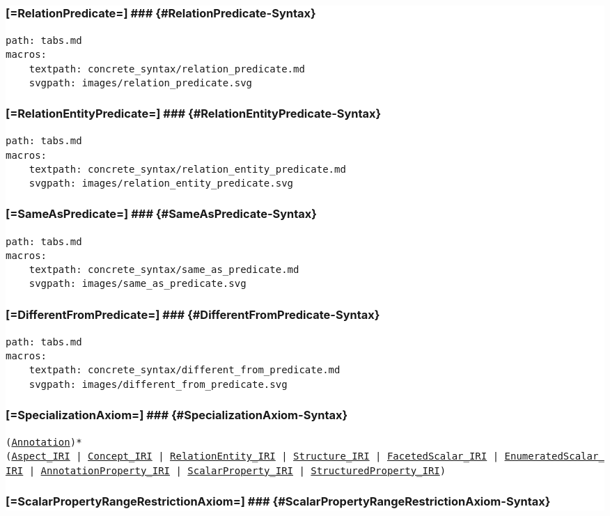 ### [=RelationPredicate=] ### {#RelationPredicate-Syntax}

<pre class="include">
path: tabs.md
macros:
	textpath: concrete_syntax/relation_predicate.md
    svgpath: images/relation_predicate.svg
</pre>

### [=RelationEntityPredicate=] ### {#RelationEntityPredicate-Syntax}

<pre class="include">
path: tabs.md
macros:
	textpath: concrete_syntax/relation_entity_predicate.md
    svgpath: images/relation_entity_predicate.svg
</pre>

### [=SameAsPredicate=] ### {#SameAsPredicate-Syntax}

<pre class="include">
path: tabs.md
macros:
	textpath: concrete_syntax/same_as_predicate.md
    svgpath: images/same_as_predicate.svg
</pre>

### [=DifferentFromPredicate=] ### {#DifferentFromPredicate-Syntax}

<pre class="include">
path: tabs.md
macros:
	textpath: concrete_syntax/different_from_predicate.md
    svgpath: images/different_from_predicate.svg
</pre>

### [=SpecializationAxiom=] ### {#SpecializationAxiom-Syntax}

<pre class="highlight highlight-html">
(<a href="#Annotation-Syntax">Annotation</a>)*
(<a href="#Aspect-Syntax">Aspect_IRI</a> | <a href="#Concept-Syntax">Concept_IRI</a> | <a href="#RelationEntity-Syntax">RelationEntity_IRI</a> | <a href="#Structure-Syntax">Structure_IRI</a> | <a href="#FacetedScalar-Syntax">FacetedScalar_IRI</a> | <a href="#EnumeratedScalar-Syntax">EnumeratedScalar_IRI</a> | <a href="#AnnotationProperty-Syntax">AnnotationProperty_IRI</a> | <a href="#ScalarProperty-Syntax">ScalarProperty_IRI</a> | <a href="#StructuredProperty-Syntax">StructuredProperty_IRI</a>)
</pre>

### [=ScalarPropertyRangeRestrictionAxiom=] ### {#ScalarPropertyRangeRestrictionAxiom-Syntax}
